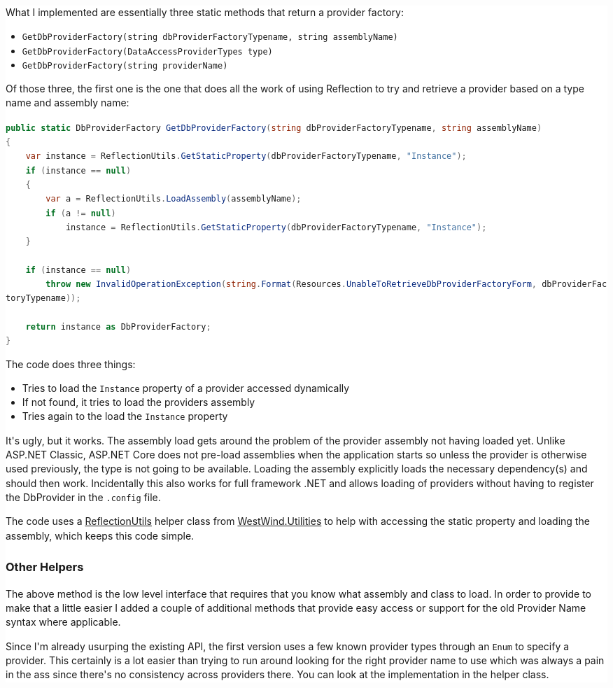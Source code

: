 What I implemented are essentially three static methods that return a provider factory:

* `GetDbProviderFactory(string dbProviderFactoryTypename, string assemblyName)`
* `GetDbProviderFactory(DataAccessProviderTypes type)`
* `GetDbProviderFactory(string providerName)` 

Of those three, the first one is the one that does all the work of using Reflection to try and retrieve a provider based on a type name and assembly name: 

```cs
public static DbProviderFactory GetDbProviderFactory(string dbProviderFactoryTypename, string assemblyName)
{
    var instance = ReflectionUtils.GetStaticProperty(dbProviderFactoryTypename, "Instance");
    if (instance == null)
    {
        var a = ReflectionUtils.LoadAssembly(assemblyName);
        if (a != null)
            instance = ReflectionUtils.GetStaticProperty(dbProviderFactoryTypename, "Instance");
    }

    if (instance == null)
        throw new InvalidOperationException(string.Format(Resources.UnableToRetrieveDbProviderFactoryForm, dbProviderFactoryTypename));

    return instance as DbProviderFactory;
}
```

The code does three things:

* Tries to load the `Instance` property of a provider accessed dynamically
* If not found, it tries to load the providers assembly
* Tries again to the load the `Instance` property

It's ugly, but it works. The assembly load gets around the problem of the provider assembly not having loaded yet. Unlike ASP.NET Classic, ASP.NET Core does not pre-load assemblies when the application starts so unless the provider is otherwise used previously, the type is not going to be available. Loading the assembly explicitly loads the necessary dependency(s) and should then work. Incidentally this also works for full framework .NET and allows loading of providers without having to register the DbProvider in the `.config` file.

The code uses a [ReflectionUtils](https://github.com/RickStrahl/Westwind.Utilities/blob/master/Westwind.Utilities/Utilities/ReflectionUtils.cs) helper class from [WestWind.Utilities](https://github.com/RickStrahl/Westwind.Utilities) to help with accessing the static property and loading the assembly, which keeps this code simple.

### Other Helpers
The above method is the low level interface that requires that you know what assembly and class to load. In order to provide to make that a little easier I added a couple of additional methods that provide easy access or support for the old Provider Name syntax where applicable.

Since I'm already usurping the existing API, the first version uses a few known provider types through  an `Enum` to specify a provider. This certainly is a lot easier than trying to run around looking for the right provider name to use which was always a pain in the ass since there's no consistency across providers there. You can look at the implementation in the helper class.
